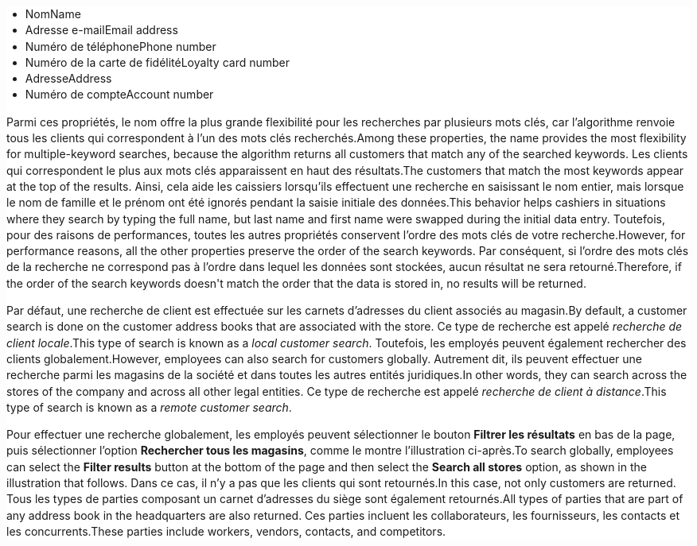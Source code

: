 - <span data-ttu-id="84a3c-155">Nom</span><span class="sxs-lookup"><span data-stu-id="84a3c-155">Name</span></span>
- <span data-ttu-id="84a3c-156">Adresse e-mail</span><span class="sxs-lookup"><span data-stu-id="84a3c-156">Email address</span></span>
- <span data-ttu-id="84a3c-157">Numéro de téléphone</span><span class="sxs-lookup"><span data-stu-id="84a3c-157">Phone number</span></span>
- <span data-ttu-id="84a3c-158">Numéro de la carte de fidélité</span><span class="sxs-lookup"><span data-stu-id="84a3c-158">Loyalty card number</span></span>
- <span data-ttu-id="84a3c-159">Adresse</span><span class="sxs-lookup"><span data-stu-id="84a3c-159">Address</span></span>
- <span data-ttu-id="84a3c-160">Numéro de compte</span><span class="sxs-lookup"><span data-stu-id="84a3c-160">Account number</span></span>

<span data-ttu-id="84a3c-161">Parmi ces propriétés, le nom offre la plus grande flexibilité pour les recherches par plusieurs mots clés, car l’algorithme renvoie tous les clients qui correspondent à l’un des mots clés recherchés.</span><span class="sxs-lookup"><span data-stu-id="84a3c-161">Among these properties, the name provides the most flexibility for multiple-keyword searches, because the algorithm returns all customers that match any of the searched keywords.</span></span> <span data-ttu-id="84a3c-162">Les clients qui correspondent le plus aux mots clés apparaissent en haut des résultats.</span><span class="sxs-lookup"><span data-stu-id="84a3c-162">The customers that match the most keywords appear at the top of the results.</span></span> <span data-ttu-id="84a3c-163">Ainsi, cela aide les caissiers lorsqu’ils effectuent une recherche en saisissant le nom entier, mais lorsque le nom de famille et le prénom ont été ignorés pendant la saisie initiale des données.</span><span class="sxs-lookup"><span data-stu-id="84a3c-163">This behavior helps cashiers in situations where they search by typing the full name, but last name and first name were swapped during the initial data entry.</span></span> <span data-ttu-id="84a3c-164">Toutefois, pour des raisons de performances, toutes les autres propriétés conservent l’ordre des mots clés de votre recherche.</span><span class="sxs-lookup"><span data-stu-id="84a3c-164">However, for performance reasons, all the other properties preserve the order of the search keywords.</span></span> <span data-ttu-id="84a3c-165">Par conséquent, si l’ordre des mots clés de la recherche ne correspond pas à l’ordre dans lequel les données sont stockées, aucun résultat ne sera retourné.</span><span class="sxs-lookup"><span data-stu-id="84a3c-165">Therefore, if the order of the search keywords doesn't match the order that the data is stored in, no results will be returned.</span></span>

<span data-ttu-id="84a3c-166">Par défaut, une recherche de client est effectuée sur les carnets d’adresses du client associés au magasin.</span><span class="sxs-lookup"><span data-stu-id="84a3c-166">By default, a customer search is done on the customer address books that are associated with the store.</span></span> <span data-ttu-id="84a3c-167">Ce type de recherche est appelé *recherche de client locale*.</span><span class="sxs-lookup"><span data-stu-id="84a3c-167">This type of search is known as a *local customer search*.</span></span> <span data-ttu-id="84a3c-168">Toutefois, les employés peuvent également rechercher des clients globalement.</span><span class="sxs-lookup"><span data-stu-id="84a3c-168">However, employees can also search for customers globally.</span></span> <span data-ttu-id="84a3c-169">Autrement dit, ils peuvent effectuer une recherche parmi les magasins de la société et dans toutes les autres entités juridiques.</span><span class="sxs-lookup"><span data-stu-id="84a3c-169">In other words, they can search across the stores of the company and across all other legal entities.</span></span> <span data-ttu-id="84a3c-170">Ce type de recherche est appelé *recherche de client à distance*.</span><span class="sxs-lookup"><span data-stu-id="84a3c-170">This type of search is known as a *remote customer search*.</span></span>

<span data-ttu-id="84a3c-171">Pour effectuer une recherche globalement, les employés peuvent sélectionner le bouton **Filtrer les résultats** en bas de la page, puis sélectionner l’option **Rechercher tous les magasins**, comme le montre l’illustration ci-après.</span><span class="sxs-lookup"><span data-stu-id="84a3c-171">To search globally, employees can select the **Filter results** button at the bottom of the page and then select the **Search all stores** option, as shown in the illustration that follows.</span></span> <span data-ttu-id="84a3c-172">Dans ce cas, il n’y a pas que les clients qui sont retournés.</span><span class="sxs-lookup"><span data-stu-id="84a3c-172">In this case, not only customers are returned.</span></span> <span data-ttu-id="84a3c-173">Tous les types de parties composant un carnet d’adresses du siège sont également retournés.</span><span class="sxs-lookup"><span data-stu-id="84a3c-173">All types of parties that are part of any address book in the headquarters are also returned.</span></span> <span data-ttu-id="84a3c-174">Ces parties incluent les collaborateurs, les fournisseurs, les contacts et les concurrents.</span><span class="sxs-lookup"><span data-stu-id="84a3c-174">These parties include workers, vendors, contacts, and competitors.</span></span>
